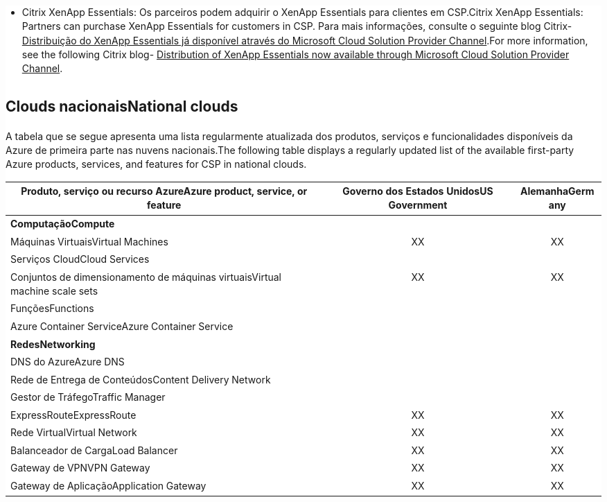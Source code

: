 - <span data-ttu-id="e6b36-139">Citrix XenApp Essentials: Os parceiros podem adquirir o XenApp Essentials para clientes em CSP.</span><span class="sxs-lookup"><span data-stu-id="e6b36-139">Citrix XenApp Essentials: Partners can purchase XenApp Essentials for customers in CSP.</span></span> <span data-ttu-id="e6b36-140">Para mais informações, consulte o seguinte blog Citrix- [Distribuição do XenApp Essentials já disponível através do Microsoft Cloud Solution Provider Channel](https://www.citrix.com/blogs/2018/02/01/xenapp-essentials-now-available-through-microsoft-cloud-solution-provider-channel/).</span><span class="sxs-lookup"><span data-stu-id="e6b36-140">For more information, see the following Citrix blog- [Distribution of XenApp Essentials now available through Microsoft Cloud Solution Provider Channel](https://www.citrix.com/blogs/2018/02/01/xenapp-essentials-now-available-through-microsoft-cloud-solution-provider-channel/).</span></span>

## <a name="national-clouds"></a><span data-ttu-id="e6b36-141">Clouds nacionais</span><span class="sxs-lookup"><span data-stu-id="e6b36-141">National clouds</span></span>

<span data-ttu-id="e6b36-142">A tabela que se segue apresenta uma lista regularmente atualizada dos produtos, serviços e funcionalidades disponíveis da Azure de primeira parte nas nuvens nacionais.</span><span class="sxs-lookup"><span data-stu-id="e6b36-142">The following table displays a regularly updated list of the available first-party Azure products, services, and features for CSP in national clouds.</span></span>

| <span data-ttu-id="e6b36-143">Produto, serviço ou recurso Azure</span><span class="sxs-lookup"><span data-stu-id="e6b36-143">Azure product, service, or feature</span></span> | <span data-ttu-id="e6b36-144">Governo dos Estados Unidos</span><span class="sxs-lookup"><span data-stu-id="e6b36-144">US Government</span></span> | <span data-ttu-id="e6b36-145">Alemanha</span><span class="sxs-lookup"><span data-stu-id="e6b36-145">Germany</span></span> |
| ------ | :-----------: | :-----------: |
|  <span data-ttu-id="e6b36-146">**Computação**</span><span class="sxs-lookup"><span data-stu-id="e6b36-146">**Compute**</span></span>  |    |    |
|  <span data-ttu-id="e6b36-147">Máquinas Virtuais</span><span class="sxs-lookup"><span data-stu-id="e6b36-147">Virtual Machines</span></span>  |  <span data-ttu-id="e6b36-148">X</span><span class="sxs-lookup"><span data-stu-id="e6b36-148">X</span></span>  |  <span data-ttu-id="e6b36-149">X</span><span class="sxs-lookup"><span data-stu-id="e6b36-149">X</span></span>  |
|  <span data-ttu-id="e6b36-150">Serviços Cloud</span><span class="sxs-lookup"><span data-stu-id="e6b36-150">Cloud Services</span></span>  |    |    |
|  <span data-ttu-id="e6b36-151">Conjuntos de dimensionamento de máquinas virtuais</span><span class="sxs-lookup"><span data-stu-id="e6b36-151">Virtual machine scale sets</span></span>  |  <span data-ttu-id="e6b36-152">X</span><span class="sxs-lookup"><span data-stu-id="e6b36-152">X</span></span>  |  <span data-ttu-id="e6b36-153">X</span><span class="sxs-lookup"><span data-stu-id="e6b36-153">X</span></span>  |
|  <span data-ttu-id="e6b36-154">Funções</span><span class="sxs-lookup"><span data-stu-id="e6b36-154">Functions</span></span>  |    |    |
|  <span data-ttu-id="e6b36-155">Azure Container Service</span><span class="sxs-lookup"><span data-stu-id="e6b36-155">Azure Container Service</span></span>  |    |    |
|  <span data-ttu-id="e6b36-156">**Redes**</span><span class="sxs-lookup"><span data-stu-id="e6b36-156">**Networking**</span></span>  |    |    |
|  <span data-ttu-id="e6b36-157">DNS do Azure</span><span class="sxs-lookup"><span data-stu-id="e6b36-157">Azure DNS</span></span>  |    |    |
|  <span data-ttu-id="e6b36-158">Rede de Entrega de Conteúdos</span><span class="sxs-lookup"><span data-stu-id="e6b36-158">Content Delivery Network</span></span>  |    |    |
|  <span data-ttu-id="e6b36-159">Gestor de Tráfego</span><span class="sxs-lookup"><span data-stu-id="e6b36-159">Traffic Manager</span></span>  |    |    |
|  <span data-ttu-id="e6b36-160">ExpressRoute</span><span class="sxs-lookup"><span data-stu-id="e6b36-160">ExpressRoute</span></span>  |  <span data-ttu-id="e6b36-161">X</span><span class="sxs-lookup"><span data-stu-id="e6b36-161">X</span></span>  |  <span data-ttu-id="e6b36-162">X</span><span class="sxs-lookup"><span data-stu-id="e6b36-162">X</span></span>  |
|  <span data-ttu-id="e6b36-163">Rede Virtual</span><span class="sxs-lookup"><span data-stu-id="e6b36-163">Virtual Network</span></span>  |  <span data-ttu-id="e6b36-164">X</span><span class="sxs-lookup"><span data-stu-id="e6b36-164">X</span></span>  |  <span data-ttu-id="e6b36-165">X</span><span class="sxs-lookup"><span data-stu-id="e6b36-165">X</span></span>  |
|  <span data-ttu-id="e6b36-166">Balanceador de Carga</span><span class="sxs-lookup"><span data-stu-id="e6b36-166">Load Balancer</span></span>  |  <span data-ttu-id="e6b36-167">X</span><span class="sxs-lookup"><span data-stu-id="e6b36-167">X</span></span>  |  <span data-ttu-id="e6b36-168">X</span><span class="sxs-lookup"><span data-stu-id="e6b36-168">X</span></span>  |
|  <span data-ttu-id="e6b36-169">Gateway de VPN</span><span class="sxs-lookup"><span data-stu-id="e6b36-169">VPN Gateway</span></span>  |  <span data-ttu-id="e6b36-170">X</span><span class="sxs-lookup"><span data-stu-id="e6b36-170">X</span></span>  |  <span data-ttu-id="e6b36-171">X</span><span class="sxs-lookup"><span data-stu-id="e6b36-171">X</span></span>  |
|  <span data-ttu-id="e6b36-172">Gateway de Aplicação</span><span class="sxs-lookup"><span data-stu-id="e6b36-172">Application Gateway</span></span>  |  <span data-ttu-id="e6b36-173">X</span><span class="sxs-lookup"><span data-stu-id="e6b36-173">X</span></span>  |  <span data-ttu-id="e6b36-174">X</span><span class="sxs-lookup"><span data-stu-id="e6b36-174">X</span></span>  |